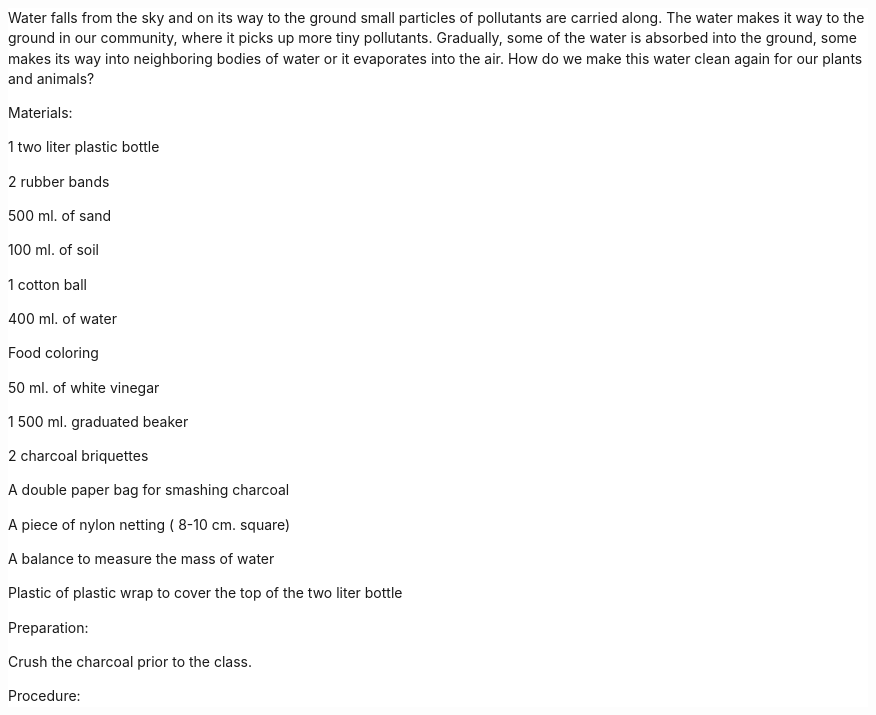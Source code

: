  </p>
<p>
  Water falls from the sky and on its way to the ground small particles of pollutants are carried along. The water makes it way to the ground in our community, where it picks up more tiny pollutants. Gradually, some of the water is absorbed into the ground, some makes its way into neighboring bodies of water or it evaporates into the air. How do we make this water clean again for our plants and animals?
 </p>
<p>
  Materials:
 </p>
<p>
  1 two liter plastic bottle
 </p>
 <p>
  2 rubber bands
 </p>
 <p>
  500 ml. of sand
 </p>
 <p>
  100 ml. of soil
 </p>
 <p>
  1 cotton ball
 </p>
 <p>
  400 ml. of water
 </p>
 <p>
  Food coloring
 </p>
 <p>
  50 ml. of white vinegar
 </p>
 <p>
  1 500 ml. graduated beaker
 </p>
 <p>
  2 charcoal briquettes
 </p>
 <p>
  A double paper bag for smashing charcoal
 </p>
 <p>
  A piece of nylon netting ( 8-10 cm. square)
 </p>
 <p>
  A balance to measure the mass of water
 </p>
 <p>
  Plastic of plastic wrap to cover the top of the two liter bottle
 </p>
<p>
  Preparation:
 </p>
<p>
  Crush the charcoal prior to the class.
 </p>
<p>
  Procedure:
 </p>
